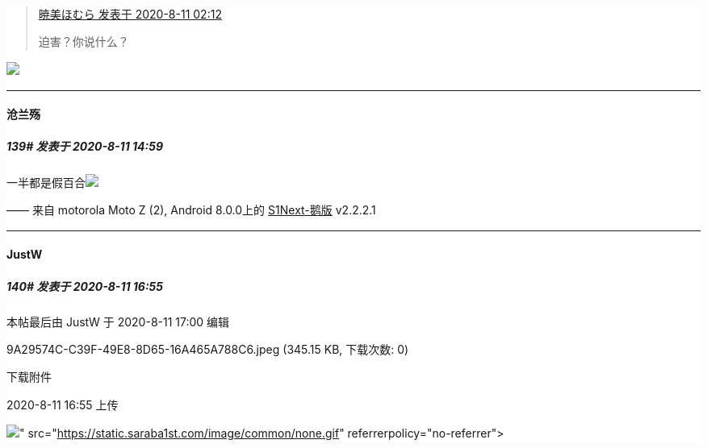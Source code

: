 

<blockquote><a href="httphttps://bbs.saraba1st.com/2b/forum.php?mod=redirect&amp;goto=findpost&amp;pid=48388940&amp;ptid=1953623" target="_blank">暁美ほむら 发表于 2020-8-11 02:12</a>

迫害？你说什么？</blockquote>
<img src="http://wx4.sinaimg.cn/large/006Wz0wJgy1ghmuw9fjxnj31hc0u04qp.jpg" referrerpolicy="no-referrer">







*****

####  沧兰殇  
##### 139#       发表于 2020-8-11 14:59




一半都是假百合<img src="https://p.sda1.dev/0/95d31cb4e41ef06ba4fb329f8e5bc898/Screenshot_20200811145859.jpg" referrerpolicy="no-referrer">

—— 来自 motorola Moto Z (2), Android 8.0.0上的 [S1Next-鹅版](https://github.com/ykrank/S1-Next/releases) v2.2.2.1







*****

####  JustW  
##### 140#       发表于 2020-8-11 16:55



 本帖最后由 JustW 于 2020-8-11 17:00 编辑 








9A29574C-C39F-49E8-8D65-16A465A788C6.jpeg
(345.15 KB, 下载次数: 0)




下载附件


2020-8-11 16:55 上传









<img src="https://img.saraba1st.com/forum/202008/11/165526pnwnwn6696zbbne9.jpeg" referrerpolicy="no-referrer">" src="https://static.saraba1st.com/image/common/none.gif" referrerpolicy="no-referrer">
